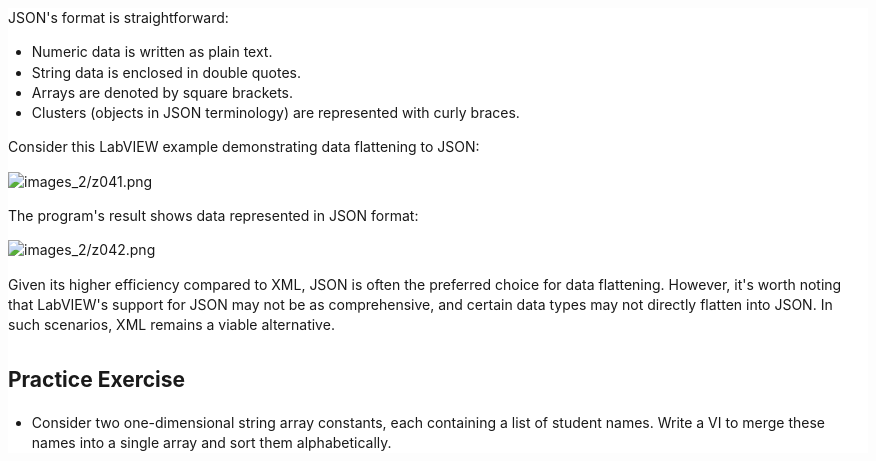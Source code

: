 JSON's format is straightforward:

- Numeric data is written as plain text.
- String data is enclosed in double quotes.
- Arrays are denoted by square brackets.
- Clusters (objects in JSON terminology) are represented with curly braces.

Consider this LabVIEW example demonstrating data flattening to JSON:

![images_2/z041.png](../../../../docs/images_2/z041.png " Flattening to JSON")

The program's result shows data represented in JSON format:

![images_2/z042.png](../../../../docs/images_2/z042.png "JSON result")

Given its higher efficiency compared to XML, JSON is often the preferred choice for data flattening. However, it's worth noting that LabVIEW's support for JSON may not be as comprehensive, and certain data types may not directly flatten into JSON. In such scenarios, XML remains a viable alternative.


## Practice Exercise

- Consider two one-dimensional string array constants, each containing a list of student names. Write a VI to merge these names into a single array and sort them alphabetically.
